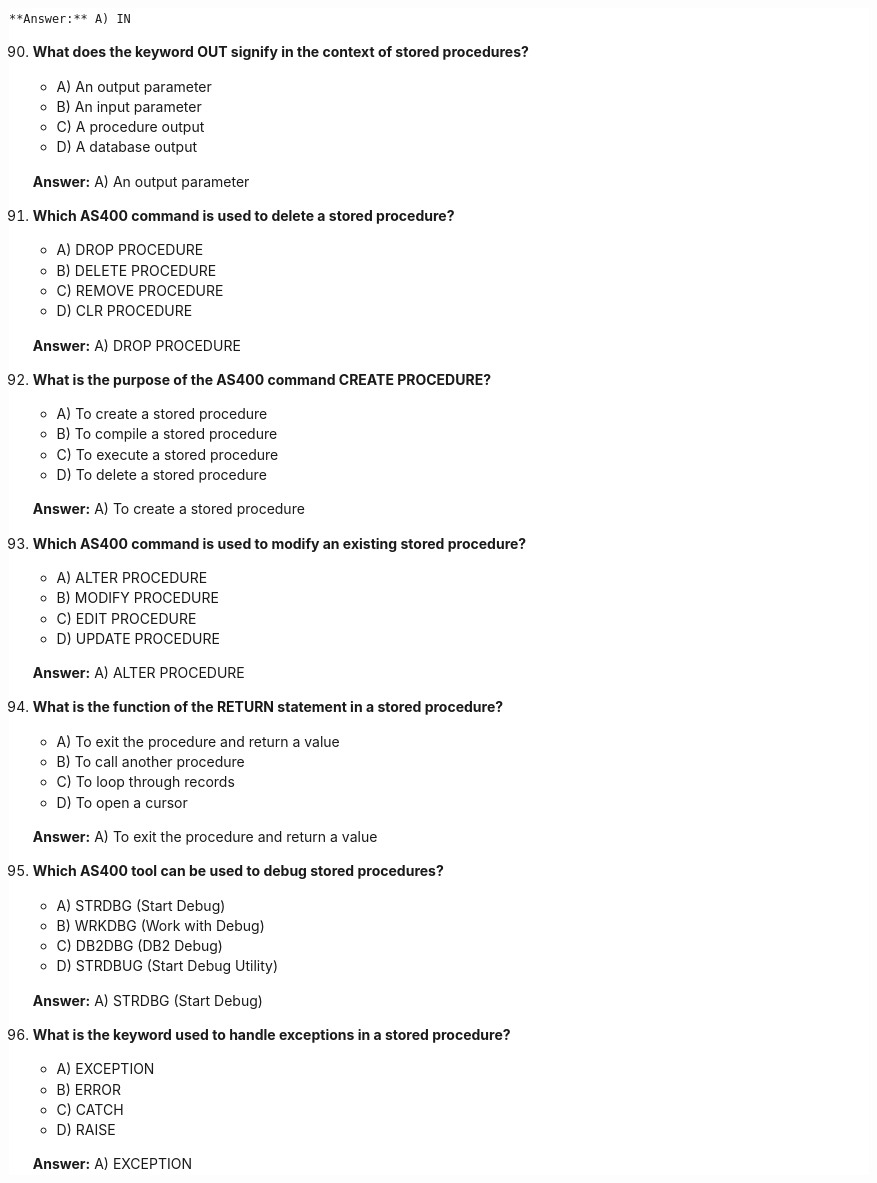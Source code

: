     **Answer:** A) IN

90. **What does the keyword OUT signify in the context of stored procedures?**
    - A) An output parameter
    - B) An input parameter
    - C) A procedure output
    - D) A database output

    **Answer:** A) An output parameter

91. **Which AS400 command is used to delete a stored procedure?**
    - A) DROP PROCEDURE
    - B) DELETE PROCEDURE
    - C) REMOVE PROCEDURE
    - D) CLR PROCEDURE

    **Answer:** A) DROP PROCEDURE

92. **What is the purpose of the AS400 command CREATE PROCEDURE?**
    - A) To create a stored procedure
    - B) To compile a stored procedure
    - C) To execute a stored procedure
    - D) To delete a stored procedure

    **Answer:** A) To create a stored procedure

93. **Which AS400 command is used to modify an existing stored procedure?**
    - A) ALTER PROCEDURE
    - B) MODIFY PROCEDURE
    - C) EDIT PROCEDURE
    - D) UPDATE PROCEDURE

    **Answer:** A) ALTER PROCEDURE

94. **What is the function of the RETURN statement in a stored procedure?**
    - A) To exit the procedure and return a value
    - B) To call another procedure
    - C) To loop through records
    - D) To open a cursor

    **Answer:** A) To exit the procedure and return a value

95. **Which AS400 tool can be used to debug stored procedures?**
    - A) STRDBG (Start Debug)
    - B) WRKDBG (Work with Debug)
    - C) DB2DBG (DB2 Debug)
    - D) STRDBUG (Start Debug Utility)

    **Answer:** A) STRDBG (Start Debug)

96. **What is the keyword used to handle exceptions in a stored procedure?**
    - A) EXCEPTION
    - B) ERROR
    - C) CATCH
    - D) RAISE

    **Answer:** A) EXCEPTION

